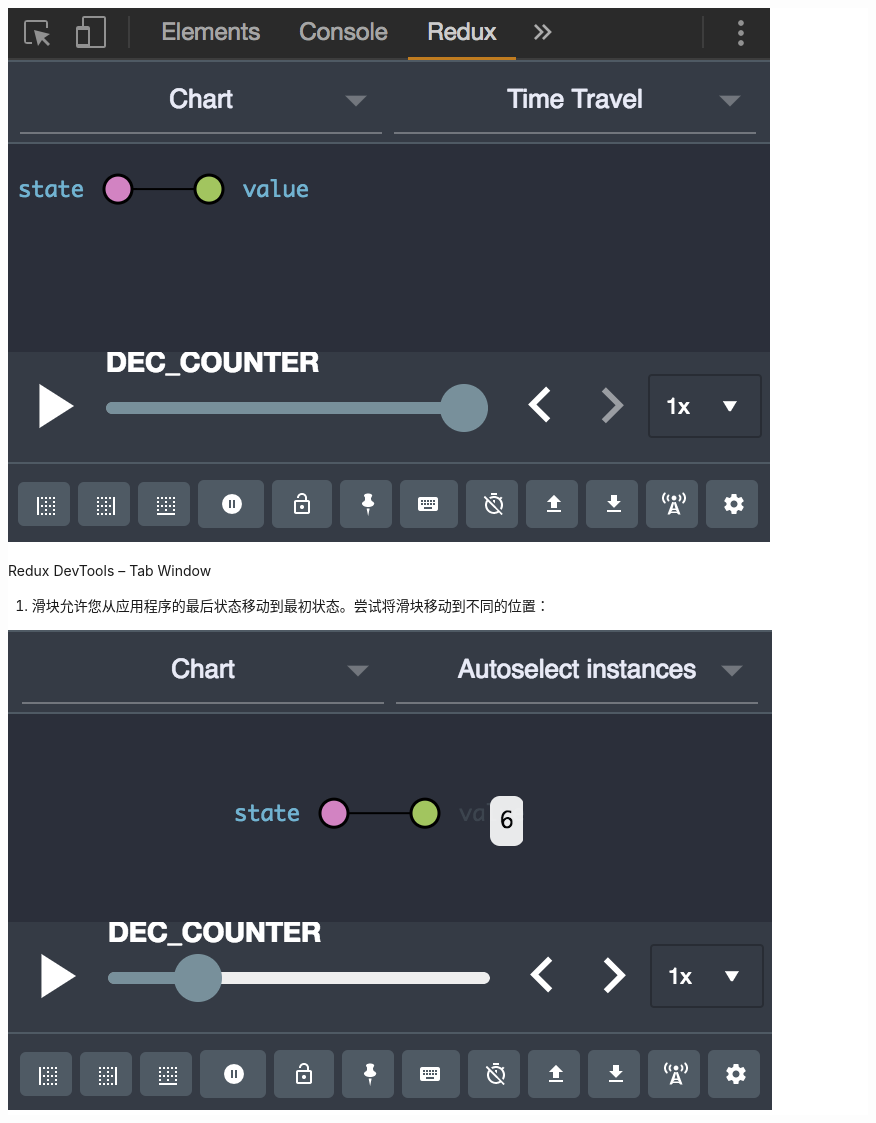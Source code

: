 ![](img/d6635f01-f201-44b1-91ba-76ee735152da.png)

Redux DevTools – Tab Window

1.  滑块允许您从应用程序的最后状态移动到最初状态。尝试将滑块移动到不同的位置：

![](img/64146aed-2c98-42af-bfef-96fa08b2d098.png)
